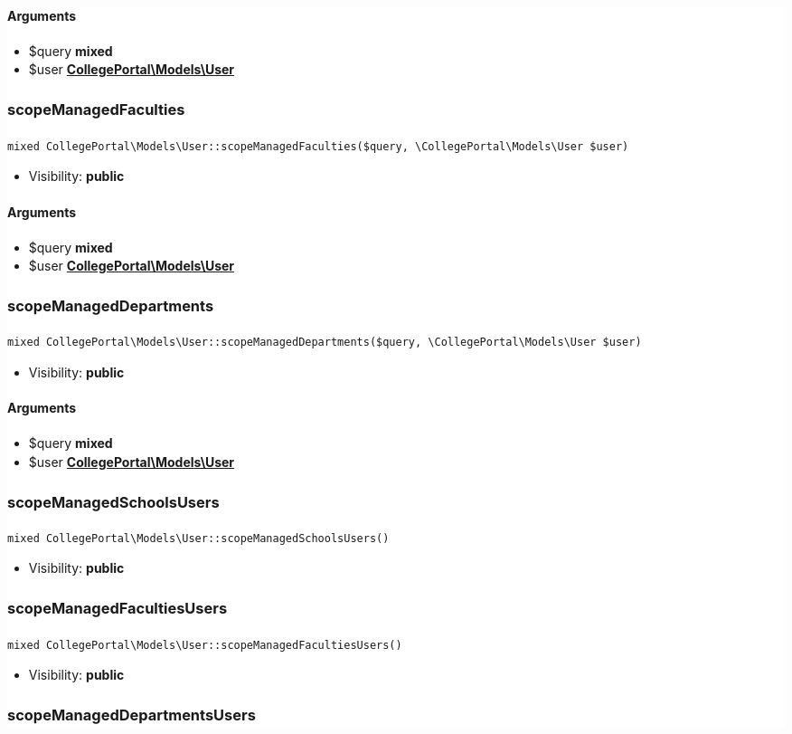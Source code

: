 
#### Arguments
* $query **mixed**
* $user **[CollegePortal\Models\User](CollegePortal-Models-User.md)**



### scopeManagedFaculties

    mixed CollegePortal\Models\User::scopeManagedFaculties($query, \CollegePortal\Models\User $user)





* Visibility: **public**


#### Arguments
* $query **mixed**
* $user **[CollegePortal\Models\User](CollegePortal-Models-User.md)**



### scopeManagedDepartments

    mixed CollegePortal\Models\User::scopeManagedDepartments($query, \CollegePortal\Models\User $user)





* Visibility: **public**


#### Arguments
* $query **mixed**
* $user **[CollegePortal\Models\User](CollegePortal-Models-User.md)**



### scopeManagedSchoolsUsers

    mixed CollegePortal\Models\User::scopeManagedSchoolsUsers()





* Visibility: **public**




### scopeManagedFacultiesUsers

    mixed CollegePortal\Models\User::scopeManagedFacultiesUsers()





* Visibility: **public**




### scopeManagedDepartmentsUsers
